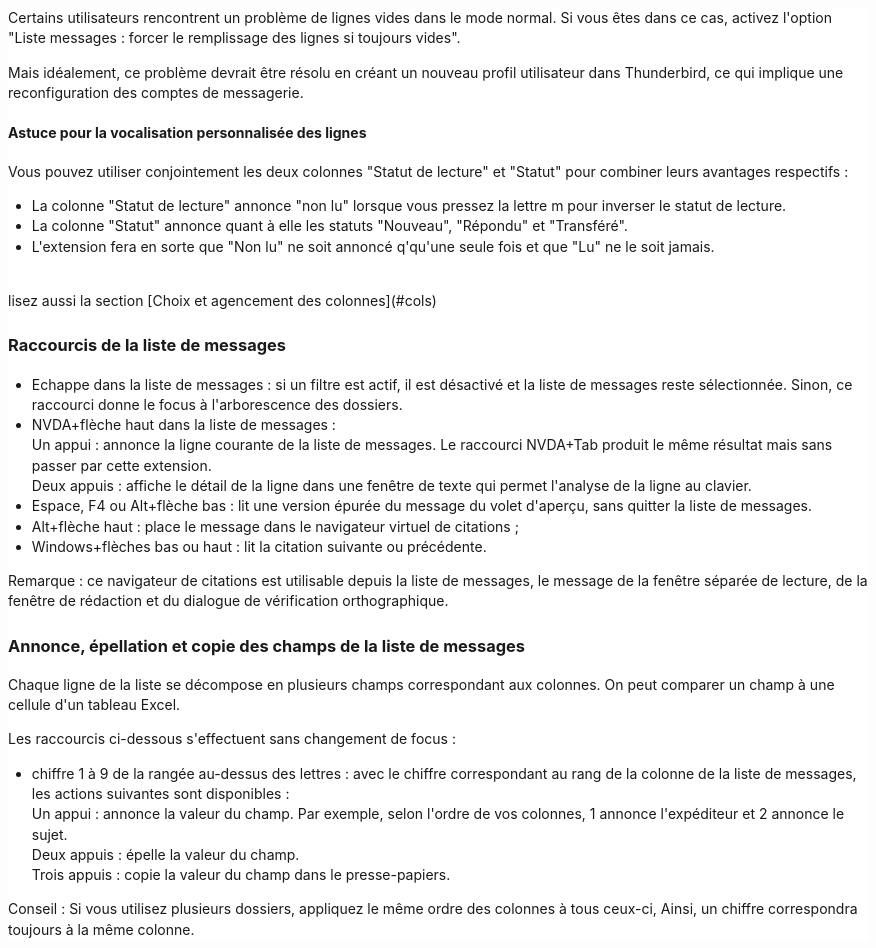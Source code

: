 Certains utilisateurs rencontrent un problème de lignes vides  dans le mode normal. Si vous êtes dans ce cas, activez l'option "Liste messages : forcer le remplissage des lignes si toujours vides".

Mais idéalement, ce problème devrait être résolu en créant un nouveau profil utilisateur dans Thunderbird, ce qui implique une reconfiguration des comptes de messagerie.

#### Astuce pour la vocalisation personnalisée des lignes

Vous pouvez utiliser conjointement les deux colonnes "Statut de lecture" et "Statut" pour combiner  leurs avantages respectifs :

* La colonne "Statut de lecture" annonce "non lu" lorsque vous pressez la lettre m pour inverser le statut de lecture.
* La colonne "Statut" annonce quant à elle les statuts "Nouveau", "Répondu" et  "Transféré".
* L'extension fera en sorte que "Non lu" ne soit annoncé q'qu'une seule fois et que "Lu" ne le soit jamais.

<br>
lisez aussi la section [Choix et agencement des colonnes](#cols) 

### Raccourcis de la liste de messages



* Echappe dans la liste de messages : si un filtre est actif, il est désactivé et la liste de messages reste sélectionnée. Sinon, ce raccourci donne le focus à l'arborescence des dossiers.
* NVDA+flèche haut dans la liste de messages :<br>
Un appui : annonce la ligne courante de la liste de messages. Le raccourci NVDA+Tab produit le même résultat mais sans passer par cette extension.<br>
Deux appuis : affiche le détail de la ligne dans une fenêtre de texte qui permet l'analyse de la ligne au clavier.
* Espace, F4 ou Alt+flèche bas : lit une version épurée du message du volet d'aperçu, sans quitter la liste de messages.
* Alt+flèche haut : place le message dans le navigateur virtuel de citations ;
* Windows+flèches bas ou haut : lit la citation suivante ou précédente.

Remarque : ce navigateur de citations est utilisable depuis la liste de messages, le message de la fenêtre séparée de lecture, de la fenêtre de rédaction et du dialogue de vérification orthographique.

### Annonce, épellation et copie des champs de la liste de messages

Chaque ligne de la liste se décompose en plusieurs champs correspondant aux colonnes. On peut comparer un champ à une cellule d'un tableau Excel.

Les raccourcis ci-dessous s'effectuent sans changement de focus :

* chiffre 1 à 9 de la rangée au-dessus des lettres : avec le chiffre correspondant au rang de la colonne de la liste de messages, les actions suivantes sont disponibles :<br>
Un appui : annonce la valeur du champ. Par exemple, selon l'ordre de vos colonnes, 1 annonce l'expéditeur et 2 annonce le sujet.<br>
Deux appuis : épelle la valeur du champ.<br>
Trois appuis : copie la valeur du champ dans le presse-papiers.

Conseil : Si vous utilisez plusieurs dossiers, appliquez le même ordre des colonnes à tous ceux-ci, Ainsi, un chiffre correspondra toujours à la même colonne.
